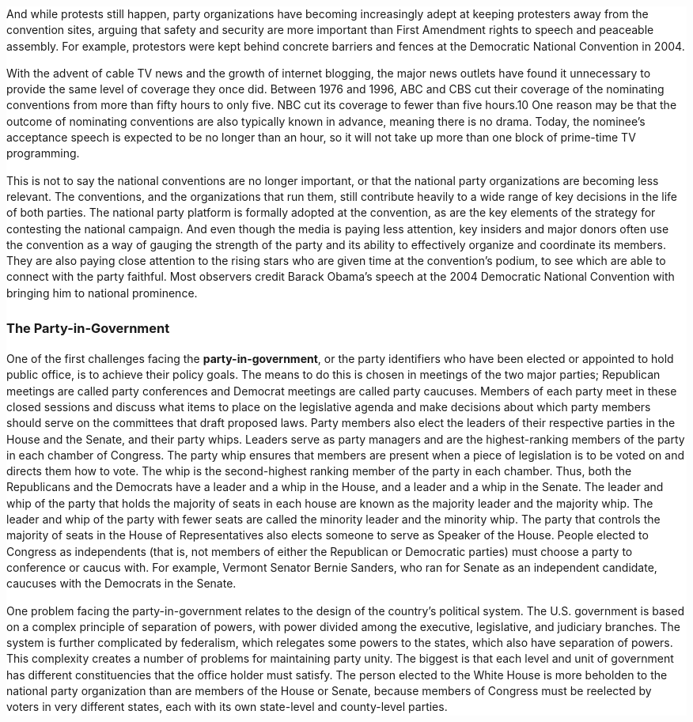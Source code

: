 And while protests still happen, party organizations have becoming increasingly adept at keeping protesters away from the convention sites, arguing that safety and security are more important than First Amendment rights to speech and peaceable assembly. For example, protestors were kept behind concrete barriers and fences at the Democratic National Convention in 2004.

With the advent of cable TV news and the growth of internet blogging, the major news outlets have found it unnecessary to provide the same level of coverage they once did. Between 1976 and 1996, ABC and CBS cut their coverage of the nominating conventions from more than fifty hours to only five. NBC cut its coverage to fewer than five hours.10 One reason may be that the outcome of nominating conventions are also typically known in advance, meaning there is no drama. Today, the nominee’s acceptance speech is expected to be no longer than an hour, so it will not take up more than one block of prime-time TV programming.

This is not to say the national conventions are no longer important, or that the national party organizations are becoming less relevant. The conventions, and the organizations that run them, still contribute heavily to a wide range of key decisions in the life of both parties. The national party platform is formally adopted at the convention, as are the key elements of the strategy for contesting the national campaign. And even though the media is paying less attention, key insiders and major donors often use the convention as a way of gauging the strength of the party and its ability to effectively organize and coordinate its members. They are also paying close attention to the rising stars who are given time at the convention’s podium, to see which are able to connect with the party faithful. Most observers credit Barack Obama’s speech at the 2004 Democratic National Convention with bringing him to national prominence.

###  The Party-in-Government 

One of the first challenges facing the **party-in-government**, or the party identifiers who have been elected or appointed to hold public office, is to achieve their policy goals. The means to do this is chosen in meetings of the two major parties; Republican meetings are called party conferences and Democrat meetings are called party caucuses. Members of each party meet in these closed sessions and discuss what items to place on the legislative agenda and make decisions about which party members should serve on the committees that draft proposed laws. Party members also elect the leaders of their respective parties in the House and the Senate, and their party whips. Leaders serve as party managers and are the highest-ranking members of the party in each chamber of Congress. The party whip ensures that members are present when a piece of legislation is to be voted on and directs them how to vote. The whip is the second-highest ranking member of the party in each chamber. Thus, both the Republicans and the Democrats have a leader and a whip in the House, and a leader and a whip in the Senate. The leader and whip of the party that holds the majority of seats in each house are known as the majority leader and the majority whip. The leader and whip of the party with fewer seats are called the minority leader and the minority whip. The party that controls the majority of seats in the House of Representatives also elects someone to serve as Speaker of the House. People elected to Congress as independents (that is, not members of either the Republican or Democratic parties) must choose a party to conference or caucus with. For example, Vermont Senator Bernie Sanders, who ran for Senate as an independent candidate, caucuses with the Democrats in the Senate.

One problem facing the party-in-government relates to the design of the country’s political system. The U.S. government is based on a complex principle of separation of powers, with power divided among the executive, legislative, and judiciary branches. The system is further complicated by federalism, which relegates some powers to the states, which also have separation of powers. This complexity creates a number of problems for maintaining party unity. The biggest is that each level and unit of government has different constituencies that the office holder must satisfy. The person elected to the White House is more beholden to the national party organization than are members of the House or Senate, because members of Congress must be reelected by voters in very different states, each with its own state-level and county-level parties.
